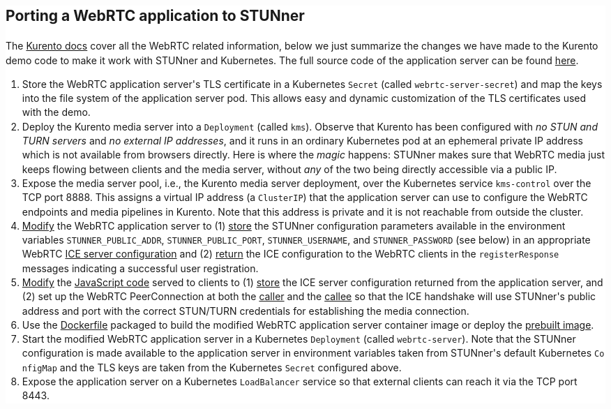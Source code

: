 ## Porting a WebRTC application to STUNner

The [Kurento
docs](https://doc-kurento.readthedocs.io/en/latest/tutorials/node/tutorial-one2one.html) cover all
the WebRTC related information, below we just summarize the changes we have made to the Kurento
demo code to make it work with STUNner and Kubernetes. The full source code of the application
server can be found
[here](https://github.com/l7mp/kurento-tutorial-node/tree/master/kurento-one2one-call).

1. Store the WebRTC application server's TLS certificate in a Kubernetes `Secret` (called
   `webrtc-server-secret`) and map the keys into the file system of the application server
   pod. This allows easy and dynamic customization of the TLS certificates used with the demo.
2. Deploy the Kurento media server into a `Deployment` (called `kms`). Observe that Kurento has
   been configured with *no STUN and TURN servers* and *no external IP addresses*, and it runs in
   an ordinary Kubernetes pod at an ephemeral private IP address which is not available from
   browsers directly. Here is where the *magic* happens: STUNner makes sure that WebRTC media just
   keeps flowing between clients and the media server, without *any* of the two being directly
   accessible via a public IP.
3. Expose the media server pool, i.e., the Kurento media server deployment, over the Kubernetes
   service `kms-control` over the TCP port 8888. This assigns a virtual IP address (a `ClusterIP`)
   that the application server can use to configure the WebRTC endpoints and media pipelines in
   Kurento. Note that this address is private and it is not reachable from outside the cluster.
4. [Modify](https://github.com/l7mp/kurento-tutorial-node/commit/54289c2c6592d9237f3b465a0e10fa425b8ade8b#diff-70406ec94adfebba544257cb82e2aed222a8941c8b8db766aee488272446f1acR26)
   the WebRTC application server to (1)
   [store](https://github.com/l7mp/kurento-tutorial-node/blob/54289c2c6592d9237f3b465a0e10fa425b8ade8b/kurento-one2one-call/server.js#L26)
   the STUNner configuration parameters available in the environment variables
   `STUNNER_PUBLIC_ADDR`, `STUNNER_PUBLIC_PORT`, `STUNNER_USERNAME`, and `STUNNER_PASSWORD` (see
   below) in an appropriate WebRTC [ICE server
   configuration](https://developer.mozilla.org/en-US/docs/Web/API/RTCIceServer) and (2)
   [return](https://github.com/l7mp/kurento-tutorial-node/blob/54289c2c6592d9237f3b465a0e10fa425b8ade8b/kurento-one2one-call/server.js#L442)
   the ICE configuration to the WebRTC clients in the `registerResponse` messages indicating a
   successful user registration.
5. [Modify](https://github.com/l7mp/kurento-tutorial-node/commit/54289c2c6592d9237f3b465a0e10fa425b8ade8b#diff-70406ec94adfebba544257cb82e2aed222a8941c8b8db766aee488272446f1acR26)
   the [JavaScript
   code](https://github.com/l7mp/kurento-tutorial-node/blob/master/kurento-one2one-call/static/js/index.js)
   served to clients to (1)
   [store](https://github.com/l7mp/kurento-tutorial-node/blob/54289c2c6592d9237f3b465a0e10fa425b8ade8b/kurento-one2one-call/static/js/index.js#L134)
   the ICE server configuration returned from the application server, and (2) set up the WebRTC
   PeerConnection at both the
   [caller](https://github.com/l7mp/kurento-tutorial-node/blob/54289c2c6592d9237f3b465a0e10fa425b8ade8b/kurento-one2one-call/static/js/index.js#L255)
   and the
   [callee](https://github.com/l7mp/kurento-tutorial-node/blob/54289c2c6592d9237f3b465a0e10fa425b8ade8b/kurento-one2one-call/static/js/index.js#L186)
   so that the ICE handshake will use STUNner's public address and port with the correct STUN/TURN
   credentials for establishing the media connection.
6. Use the
   [Dockerfile](https://github.com/l7mp/kurento-tutorial-node/blob/master/kurento-one2one-call/Dockerfile)
   packaged to build the modified WebRTC application server container image or deploy the [prebuilt
   image](https://hub.docker.com/repository/docker/l7mp/kurento-one2one-call-server).
7. Start the modified WebRTC application server in a Kubernetes `Deployment` (called
   `webrtc-server`). Note that the STUNner configuration is made available to the application
   server in environment variables taken from STUNner's default Kubernetes `ConfigMap` and the TLS
   keys are taken from the Kubernetes `Secret` configured above.
8. Expose the application server on a Kubernetes `LoadBalancer` service so that external clients
   can reach it via the TCP port 8443.